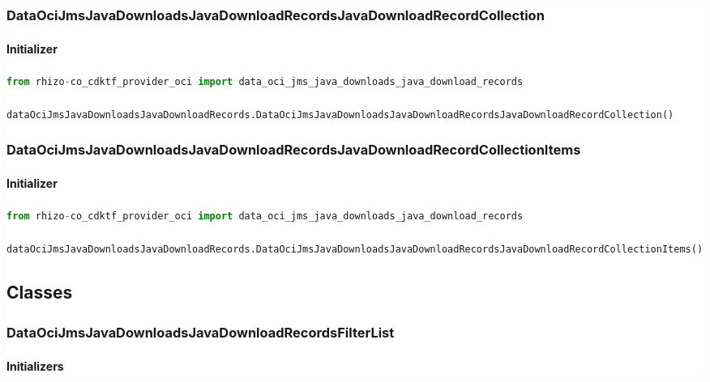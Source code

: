 
### DataOciJmsJavaDownloadsJavaDownloadRecordsJavaDownloadRecordCollection <a name="DataOciJmsJavaDownloadsJavaDownloadRecordsJavaDownloadRecordCollection" id="rhizo-co-terraform-provider-oci.dataOciJmsJavaDownloadsJavaDownloadRecords.DataOciJmsJavaDownloadsJavaDownloadRecordsJavaDownloadRecordCollection"></a>

#### Initializer <a name="Initializer" id="rhizo-co-terraform-provider-oci.dataOciJmsJavaDownloadsJavaDownloadRecords.DataOciJmsJavaDownloadsJavaDownloadRecordsJavaDownloadRecordCollection.Initializer"></a>

```python
from rhizo-co_cdktf_provider_oci import data_oci_jms_java_downloads_java_download_records

dataOciJmsJavaDownloadsJavaDownloadRecords.DataOciJmsJavaDownloadsJavaDownloadRecordsJavaDownloadRecordCollection()
```


### DataOciJmsJavaDownloadsJavaDownloadRecordsJavaDownloadRecordCollectionItems <a name="DataOciJmsJavaDownloadsJavaDownloadRecordsJavaDownloadRecordCollectionItems" id="rhizo-co-terraform-provider-oci.dataOciJmsJavaDownloadsJavaDownloadRecords.DataOciJmsJavaDownloadsJavaDownloadRecordsJavaDownloadRecordCollectionItems"></a>

#### Initializer <a name="Initializer" id="rhizo-co-terraform-provider-oci.dataOciJmsJavaDownloadsJavaDownloadRecords.DataOciJmsJavaDownloadsJavaDownloadRecordsJavaDownloadRecordCollectionItems.Initializer"></a>

```python
from rhizo-co_cdktf_provider_oci import data_oci_jms_java_downloads_java_download_records

dataOciJmsJavaDownloadsJavaDownloadRecords.DataOciJmsJavaDownloadsJavaDownloadRecordsJavaDownloadRecordCollectionItems()
```


## Classes <a name="Classes" id="Classes"></a>

### DataOciJmsJavaDownloadsJavaDownloadRecordsFilterList <a name="DataOciJmsJavaDownloadsJavaDownloadRecordsFilterList" id="rhizo-co-terraform-provider-oci.dataOciJmsJavaDownloadsJavaDownloadRecords.DataOciJmsJavaDownloadsJavaDownloadRecordsFilterList"></a>

#### Initializers <a name="Initializers" id="rhizo-co-terraform-provider-oci.dataOciJmsJavaDownloadsJavaDownloadRecords.DataOciJmsJavaDownloadsJavaDownloadRecordsFilterList.Initializer"></a>
